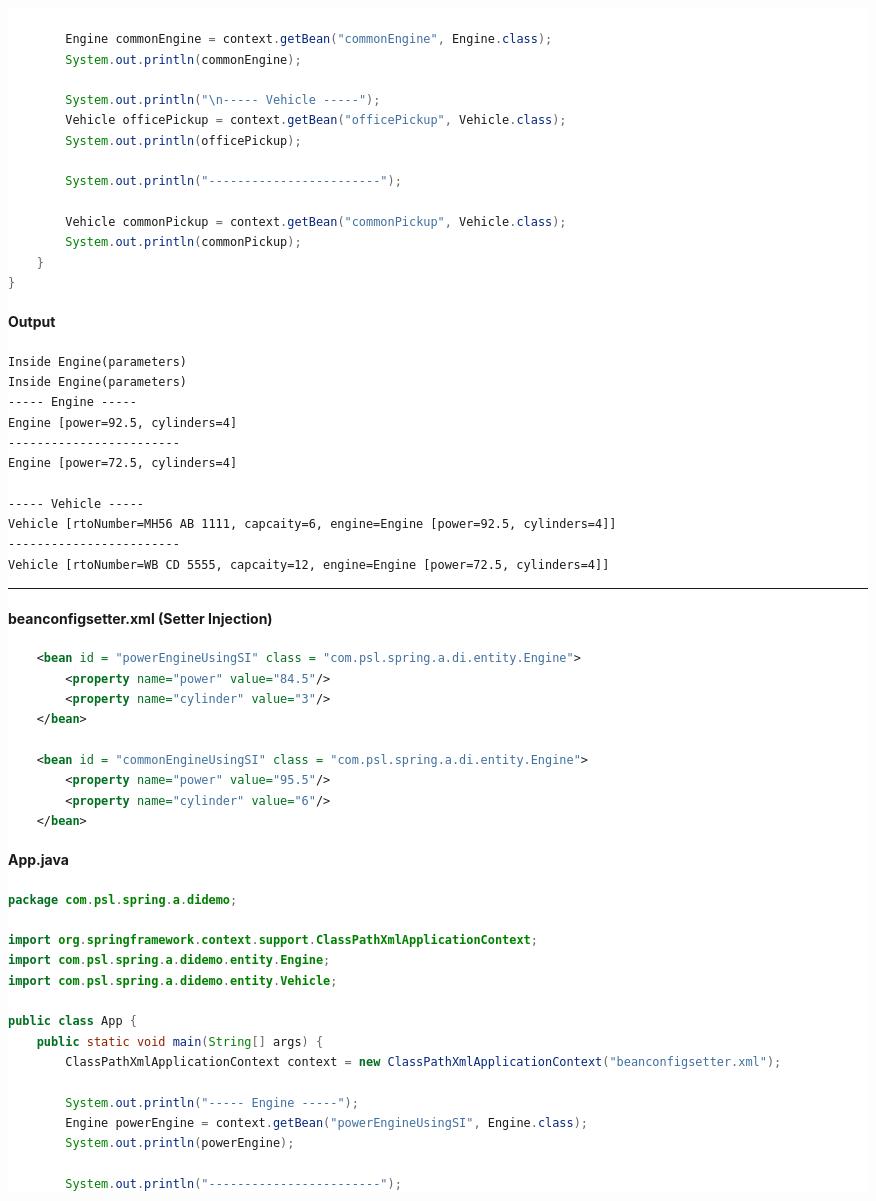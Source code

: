 ```java
        
        Engine commonEngine = context.getBean("commonEngine", Engine.class);
        System.out.println(commonEngine);
        
        System.out.println("\n----- Vehicle -----");
        Vehicle officePickup = context.getBean("officePickup", Vehicle.class);
        System.out.println(officePickup);
        
        System.out.println("------------------------");
        
        Vehicle commonPickup = context.getBean("commonPickup", Vehicle.class);
        System.out.println(commonPickup); 
    } 
}
```

#### Output
```
Inside Engine(parameters)
Inside Engine(parameters)
----- Engine -----
Engine [power=92.5, cylinders=4]
------------------------
Engine [power=72.5, cylinders=4]

----- Vehicle -----
Vehicle [rtoNumber=MH56 AB 1111, capcaity=6, engine=Engine [power=92.5, cylinders=4]]
------------------------
Vehicle [rtoNumber=WB CD 5555, capcaity=12, engine=Engine [power=72.5, cylinders=4]]
```

-----------------------------------------------------------------------

#### beanconfigsetter.xml (Setter Injection)
```xml
	<bean id = "powerEngineUsingSI" class = "com.psl.spring.a.di.entity.Engine">
		<property name="power" value="84.5"/>
		<property name="cylinder" value="3"/>
	</bean>

	<bean id = "commonEngineUsingSI" class = "com.psl.spring.a.di.entity.Engine">
		<property name="power" value="95.5"/>
		<property name="cylinder" value="6"/>
	</bean>
```

#### App.java
```java
package com.psl.spring.a.didemo;

import org.springframework.context.support.ClassPathXmlApplicationContext;
import com.psl.spring.a.didemo.entity.Engine;
import com.psl.spring.a.didemo.entity.Vehicle;

public class App {
    public static void main(String[] args) {
        ClassPathXmlApplicationContext context = new ClassPathXmlApplicationContext("beanconfigsetter.xml");
        
        System.out.println("----- Engine -----");
        Engine powerEngine = context.getBean("powerEngineUsingSI", Engine.class);
        System.out.println(powerEngine);
        
        System.out.println("------------------------");
```